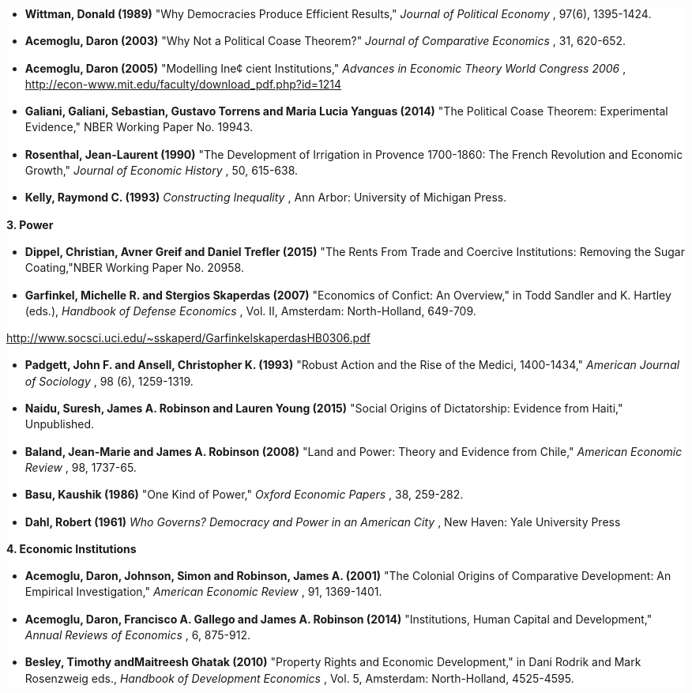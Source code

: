   

  *  **Wittman, Donald (1989)** "Why Democracies Produce Efficient Results," _Journal of Political Economy_ , 97(6), 1395-1424.

  *  **Acemoglu, Daron (2003)** "Why Not a Political Coase Theorem?" _Journal of Comparative Economics_ , 31, 620-652.

  *  **Acemoglu, Daron (2005)** "Modelling Ine¢ cient Institutions," _Advances in Economic Theory World Congress 2006_ , http://econ-www.mit.edu/faculty/download_pdf.php?id=1214

  *  **Galiani, Galiani, Sebastian, Gustavo Torrens and Maria Lucia Yanguas (2014)** "The Political Coase Theorem: Experimental Evidence," NBER Working Paper No. 19943.

  *  **Rosenthal, Jean-Laurent (1990)** "The Development of Irrigation in Provence 1700-1860: The French Revolution and Economic Growth," _Journal of Economic History_ , 50, 615-638.

  *  **Kelly, Raymond C. (1993)** _Constructing Inequality_ , Ann Arbor: University of Michigan Press.

  

 **3\. Power**

  

  *  **Dippel, Christian, Avner Greif and Daniel Trefler (2015)** "The Rents From Trade and Coercive Institutions: Removing the Sugar Coating,"NBER Working Paper No. 20958.

  *  **Garfinkel, Michelle R. and Stergios Skaperdas (2007)** "Economics of Confict: An Overview," in Todd Sandler and K. Hartley (eds.), _Handbook of Defense Economics_ , Vol. II, Amsterdam: North-Holland, 649-709.

http://www.socsci.uci.edu/~sskaperd/GarfinkelskaperdasHB0306.pdf

  *  **Padgett, John F. and Ansell, Christopher K. (1993)** "Robust Action and the Rise of the Medici, 1400-1434," _American Journal of Sociology_ , 98 (6), 1259-1319.

  *  **Naidu, Suresh, James A. Robinson and Lauren Young (2015)** "Social Origins of Dictatorship: Evidence from Haiti," Unpublished.

  *  **Baland, Jean-Marie and James A. Robinson (2008)** "Land and Power: Theory and Evidence from Chile," _American Economic Review_ , 98, 1737-65.

  *  **Basu, Kaushik (1986)** "One Kind of Power," _Oxford Economic Papers_ , 38, 259-282.

  *  **Dahl, Robert (1961)** _Who Governs? Democracy and Power in an American City_ , New Haven: Yale University Press

  

 **4\. Economic Institutions**

  

  *  **Acemoglu, Daron, Johnson, Simon and Robinson, James A. (2001)** "The Colonial Origins of Comparative Development: An Empirical Investigation," _American Economic Review_ , 91, 1369-1401.

  *  **Acemoglu, Daron, Francisco A. Gallego and James A. Robinson (2014)** "Institutions, Human Capital and Development," _Annual Reviews of Economics_ , 6, 875-912.

  *  **Besley, Timothy andMaitreesh Ghatak (2010)** "Property Rights and Economic Development," in Dani Rodrik and Mark Rosenzweig eds., _Handbook of Development Economics_ , Vol. 5, Amsterdam: North-Holland, 4525-4595.
